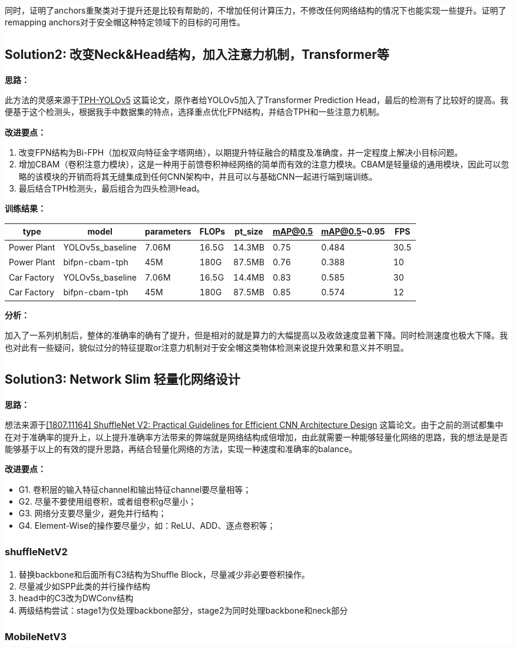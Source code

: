同时，证明了anchors重聚类对于提升还是比较有帮助的，不增加任何计算压力，不修改任何网络结构的情况下也能实现一些提升。证明了remapping anchors对于安全帽这种特定领域下的目标的可用性。

## Solution2: 改变Neck&Head结构，加入注意力机制，Transformer等

**思路：**

此方法的灵感来源于[TPH-YOLOv5](https://arxiv.org/abs/2108.11539) 这篇论文，原作者给YOLOv5加入了Transformer Prediction Head，最后的检测有了比较好的提高。我便基于这个检测头，根据我手中数据集的特点，选择重点优化FPN结构，并结合TPH和一些注意力机制。

**改进要点：**

1. 改变FPN结构为Bi-FPH（加权双向特征金字塔网络），以期提升特征融合的精度及准确度，并一定程度上解决小目标问题。
2. 增加CBAM（卷积注意力模块），这是一种用于前馈卷积神经网络的简单而有效的注意力模块。CBAM是轻量级的通用模块，因此可以忽略的该模块的开销而将其无缝集成到任何CNN架构中，并且可以与基础CNN一起进行端到端训练。
3. 最后结合TPH检测头，最后组合为四头检测Head。

**训练结果：**

| type        | model            | parameters | FLOPs | pt_size | mAP@0.5 | mAP@0.5~0.95 | FPS    |
| ----------- | ---------------- | ---------- | ----- | ------- | ------- | ------------ | --- |
| Power Plant | YOLOv5s_baseline | 7.06M      | 16.5G | 14.3MB  | 0.75    | 0.484        |    30.5 |
| Power Plant | bifpn-cbam-tph   | 45M        | 180G  | 87.5MB  | 0.76    | 0.388        | 10    |
| Car Factory | YOLOv5s_baseline | 7.06M      | 16.5G | 14.4MB  | 0.83    | 0.585        |  30   |
| Car Factory | bifpn-cbam-tph   | 45M        | 180G  | 87.5MB  | 0.85    | 0.574       | 12    |

**分析：**

加入了一系列机制后，整体的准确率的确有了提升，但是相对的就是算力的大幅提高以及收敛速度显著下降。同时检测速度也极大下降。我也对此有一些疑问，貌似过分的特征提取or注意力机制对于安全帽这类物体检测来说提升效果和意义并不明显。

## Solution3: Network Slim 轻量化网络设计

**思路：**

想法来源于[[1807.11164] ShuffleNet V2: Practical Guidelines for Efficient CNN Architecture Design](https://arxiv.org/abs/1807.11164) 这篇论文。由于之前的测试都集中在对于准确率的提升上，以上提升准确率方法带来的弊端就是网络结构成倍增加，由此就需要一种能够轻量化网络的思路，我的想法是是否能够基于以上的有效的提升思路，再结合轻量化网络的方法，实现一种速度和准确率的balance。

**改进要点：**
- G1. 卷积层的输入特征channel和输出特征channel要尽量相等；  
- G2. 尽量不要使用组卷积，或者组卷积g尽量小；  
- G3. 网络分支要尽量少，避免并行结构；  
- G4. Element-Wise的操作要尽量少，如：ReLU、ADD、逐点卷积等；

### shuffleNetV2

1. 替换backbone和后面所有C3结构为Shuffle Block，尽量减少非必要卷积操作。
2. 尽量减少如SPP此类的并行操作结构
3. head中的C3改为DWConv结构
4. 两级结构尝试：stage1为仅处理backbone部分，stage2为同时处理backbone和neck部分

### MobileNetV3
